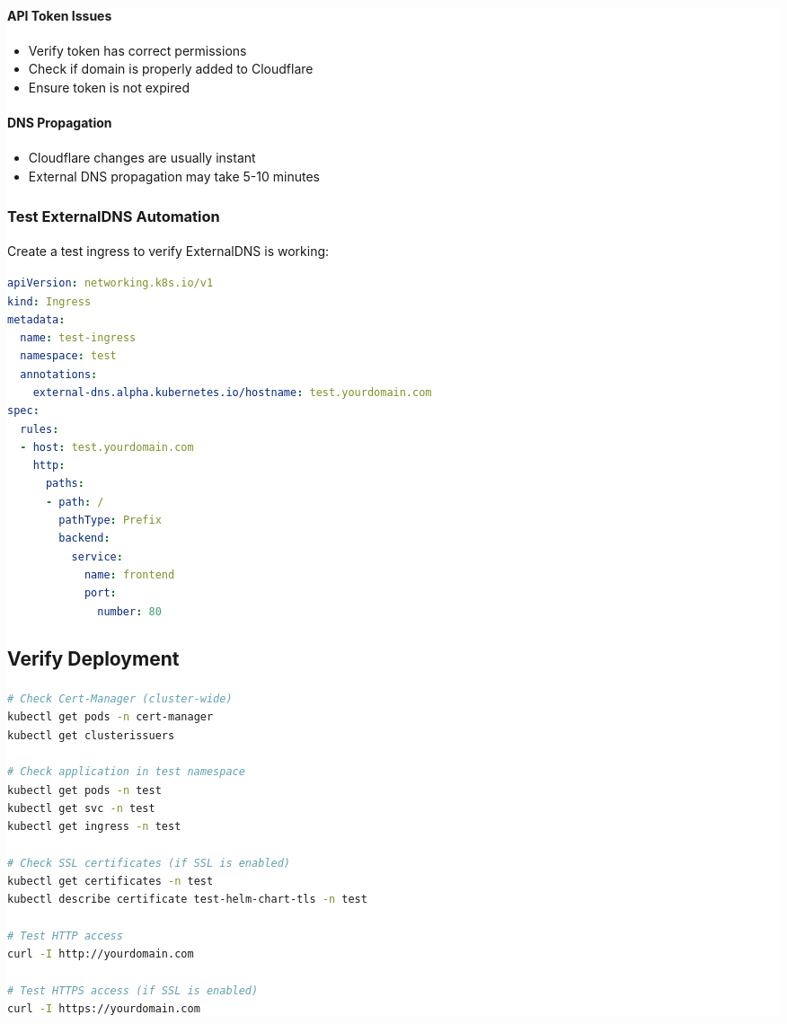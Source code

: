 #### API Token Issues
- Verify token has correct permissions
- Check if domain is properly added to Cloudflare
- Ensure token is not expired

#### DNS Propagation
- Cloudflare changes are usually instant
- External DNS propagation may take 5-10 minutes

### Test ExternalDNS Automation

Create a test ingress to verify ExternalDNS is working:

```yaml
apiVersion: networking.k8s.io/v1
kind: Ingress
metadata:
  name: test-ingress
  namespace: test
  annotations:
    external-dns.alpha.kubernetes.io/hostname: test.yourdomain.com
spec:
  rules:
  - host: test.yourdomain.com
    http:
      paths:
      - path: /
        pathType: Prefix
        backend:
          service:
            name: frontend
            port:
              number: 80
```

## Verify Deployment

```bash
# Check Cert-Manager (cluster-wide)
kubectl get pods -n cert-manager
kubectl get clusterissuers

# Check application in test namespace
kubectl get pods -n test
kubectl get svc -n test
kubectl get ingress -n test

# Check SSL certificates (if SSL is enabled)
kubectl get certificates -n test
kubectl describe certificate test-helm-chart-tls -n test

# Test HTTP access
curl -I http://yourdomain.com

# Test HTTPS access (if SSL is enabled)
curl -I https://yourdomain.com
```
